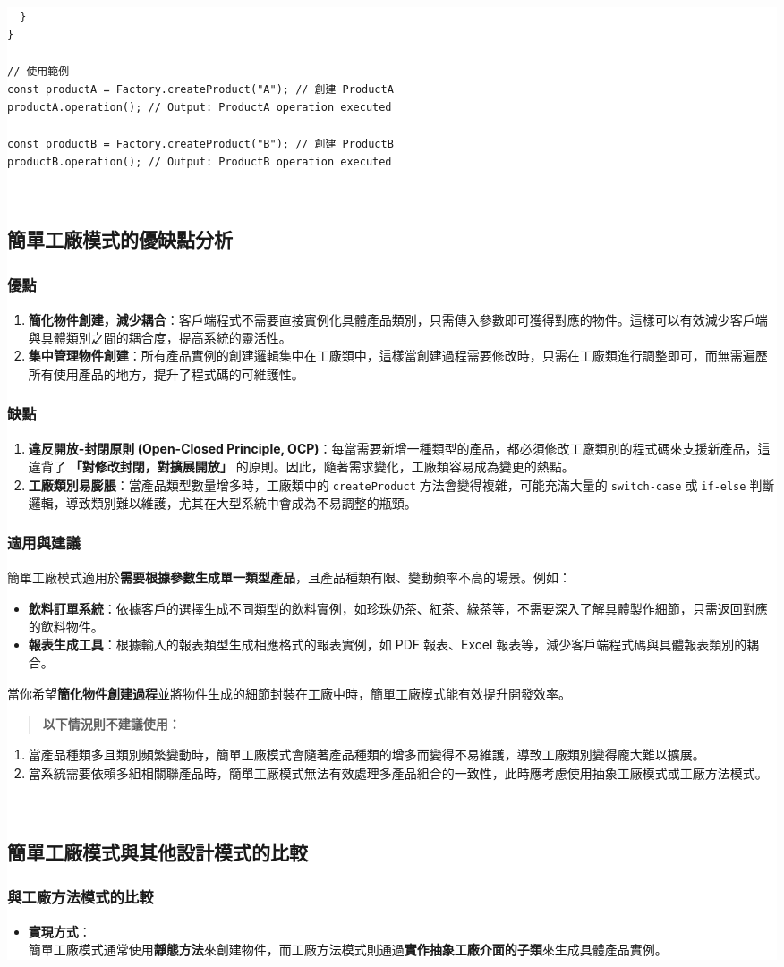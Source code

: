 ```tsx
  }
}

// 使用範例
const productA = Factory.createProduct("A"); // 創建 ProductA
productA.operation(); // Output: ProductA operation executed

const productB = Factory.createProduct("B"); // 創建 ProductB
productB.operation(); // Output: ProductB operation executed
```


<br/>


## **簡單工廠模式的優缺點分析**

### **優點**

1. **簡化物件創建，減少耦合**：客戶端程式不需要直接實例化具體產品類別，只需傳入參數即可獲得對應的物件。這樣可以有效減少客戶端與具體類別之間的耦合度，提高系統的靈活性。
2. **集中管理物件創建**：所有產品實例的創建邏輯集中在工廠類中，這樣當創建過程需要修改時，只需在工廠類進行調整即可，而無需遍歷所有使用產品的地方，提升了程式碼的可維護性。

### **缺點**

1. **違反開放-封閉原則 (Open-Closed Principle, OCP)**：每當需要新增一種類型的產品，都必須修改工廠類別的程式碼來支援新產品，這違背了 **「對修改封閉，對擴展開放」** 的原則。因此，隨著需求變化，工廠類容易成為變更的熱點。
2. **工廠類別易膨脹**：當產品類型數量增多時，工廠類中的 `createProduct` 方法會變得複雜，可能充滿大量的 `switch-case` 或 `if-else` 判斷邏輯，導致類別難以維護，尤其在大型系統中會成為不易調整的瓶頸。

### **適用與建議**

簡單工廠模式適用於**需要根據參數生成單一類型產品**，且產品種類有限、變動頻率不高的場景。例如：

- **飲料訂單系統**：依據客戶的選擇生成不同類型的飲料實例，如珍珠奶茶、紅茶、綠茶等，不需要深入了解具體製作細節，只需返回對應的飲料物件。
- **報表生成工具**：根據輸入的報表類型生成相應格式的報表實例，如 PDF 報表、Excel 報表等，減少客戶端程式碼與具體報表類別的耦合。

當你希望**簡化物件創建過程**並將物件生成的細節封裝在工廠中時，簡單工廠模式能有效提升開發效率。

> **以下情況則不建議使用：**
1. 當產品種類多且類別頻繁變動時，簡單工廠模式會隨著產品種類的增多而變得不易維護，導致工廠類別變得龐大難以擴展。
2. 當系統需要依賴多組相關聯產品時，簡單工廠模式無法有效處理多產品組合的一致性，此時應考慮使用抽象工廠模式或工廠方法模式。
> 


<br/>


## **簡單工廠模式與其他設計模式的比較**

### **與工廠方法模式的比較**

- **實現方式**：    
    簡單工廠模式通常使用**靜態方法**來創建物件，而工廠方法模式則通過**實作抽象工廠介面的子類**來生成具體產品實例。
    